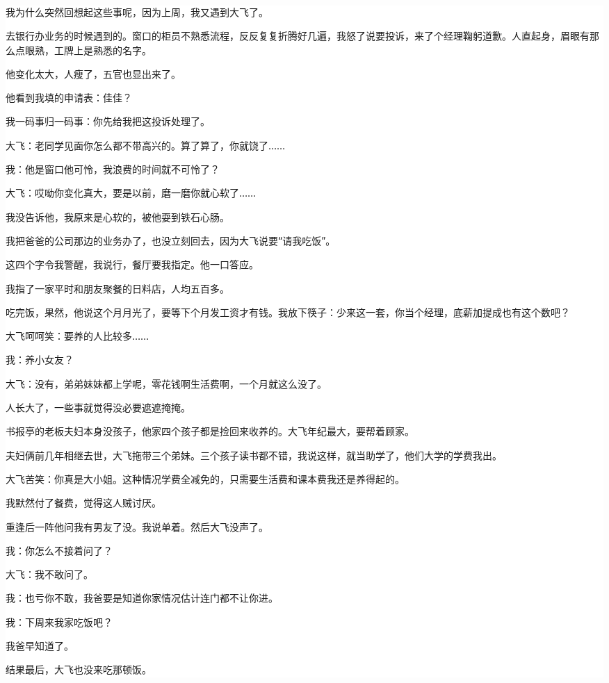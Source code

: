  

我为什么突然回想起这些事呢，因为上周，我又遇到大飞了。

去银行办业务的时候遇到的。窗口的柜员不熟悉流程，反反复复折腾好几遍，我怒了说要投诉，来了个经理鞠躬道歉。人直起身，眉眼有那么点眼熟，工牌上是熟悉的名字。

他变化太大，人瘦了，五官也显出来了。

他看到我填的申请表：佳佳？

我一码事归一码事：你先给我把这投诉处理了。

大飞：老同学见面你怎么都不带高兴的。算了算了，你就饶了……

我：他是窗口他可怜，我浪费的时间就不可怜了？

大飞：哎呦你变化真大，要是以前，磨一磨你就心软了……

我没告诉他，我原来是心软的，被他耍到铁石心肠。

 

我把爸爸的公司那边的业务办了，也没立刻回去，因为大飞说要“请我吃饭”。

这四个字令我警醒，我说行，餐厅要我指定。他一口答应。

我指了一家平时和朋友聚餐的日料店，人均五百多。

 

吃完饭，果然，他说这个月月光了，要等下个月发工资才有钱。我放下筷子：少来这一套，你当个经理，底薪加提成也有这个数吧？

大飞呵呵笑：要养的人比较多……

我：养小女友？

大飞：没有，弟弟妹妹都上学呢，零花钱啊生活费啊，一个月就这么没了。

 

人长大了，一些事就觉得没必要遮遮掩掩。

书报亭的老板夫妇本身没孩子，他家四个孩子都是捡回来收养的。大飞年纪最大，要帮着顾家。

夫妇俩前几年相继去世，大飞拖带三个弟妹。三个孩子读书都不错，我说这样，就当助学了，他们大学的学费我出。

大飞苦笑：你真是大小姐。这种情况学费全减免的，只需要生活费和课本费我还是养得起的。

我默然付了餐费，觉得这人贼讨厌。

 

重逢后一阵他问我有男友了没。我说单着。然后大飞没声了。

我：你怎么不接着问了？

大飞：我不敢问了。

我：也亏你不敢，我爸要是知道你家情况估计连门都不让你进。

我：下周来我家吃饭吧？

 

我爸早知道了。

 

结果最后，大飞也没来吃那顿饭。
